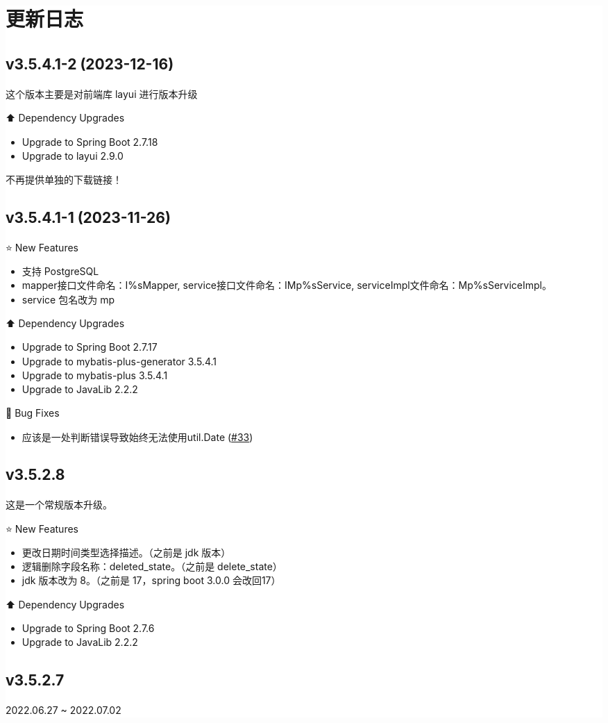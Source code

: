 # 更新日志

## v3.5.4.1-2 (2023-12-16)

这个版本主要是对前端库 layui 进行版本升级

:arrow_up: Dependency Upgrades

- Upgrade to Spring Boot 2.7.18
- Upgrade to layui 2.9.0

不再提供单独的下载链接！


## v3.5.4.1-1 (2023-11-26)

:star: New Features

- 支持 PostgreSQL
- mapper接口文件命名：I%sMapper, service接口文件命名：IMp%sService, serviceImpl文件命名：Mp%sServiceImpl。
- service 包名改为 mp

:arrow_up: Dependency Upgrades

- Upgrade to Spring Boot 2.7.17
- Upgrade to mybatis-plus-generator 3.5.4.1
- Upgrade to mybatis-plus 3.5.4.1
- Upgrade to JavaLib 2.2.2

:bug: Bug Fixes

- 应该是一处判断错误导致始终无法使用util.Date ([#33](https://github.com/fengwenyi/mybatis-plus-code-generator/pull/33))


## v3.5.2.8

这是一个常规版本升级。

:star: New Features

- 更改日期时间类型选择描述。（之前是 jdk 版本）
- 逻辑删除字段名称：deleted_state。（之前是 delete_state）
- jdk 版本改为 8。（之前是 17，spring boot 3.0.0 会改回17）

:arrow_up: Dependency Upgrades

- Upgrade to Spring Boot 2.7.6
- Upgrade to JavaLib 2.2.2



## v3.5.2.7

2022.06.27 ~ 2022.07.02
